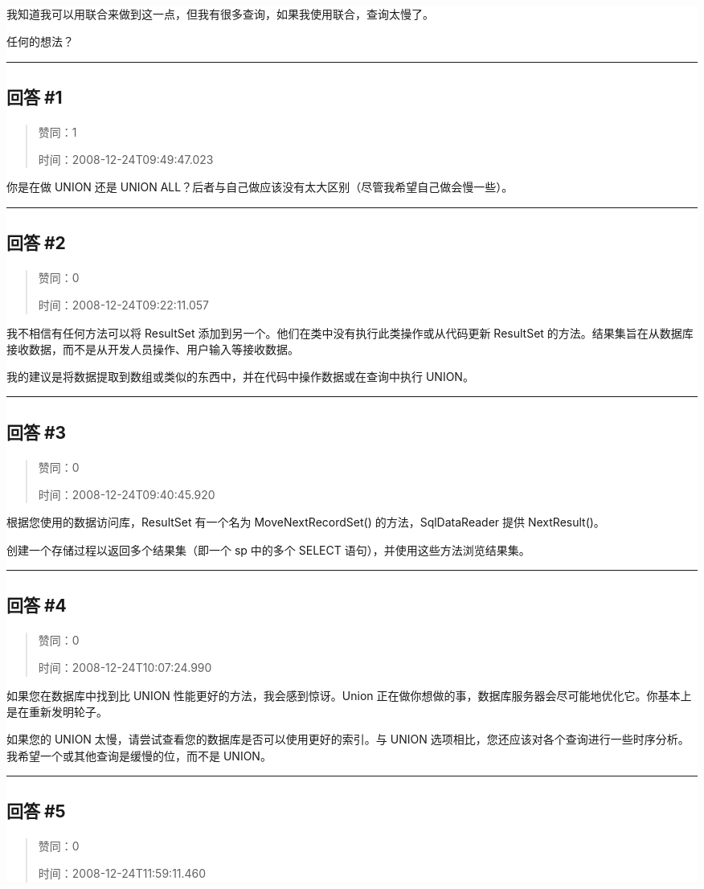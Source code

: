 我知道我可以用联合来做到这一点，但我有很多查询，如果我使用联合，查询太慢了。

任何的想法？

* * *

## 回答 #1

> 赞同：1
> 
> 时间：2008-12-24T09:49:47.023

你是在做 UNION 还是 UNION ALL？后者与自己做应该没有太大区别（尽管我希望自己做会慢一些）。

* * *

## 回答 #2

> 赞同：0
> 
> 时间：2008-12-24T09:22:11.057

我不相信有任何方法可以将 ResultSet 添加到另一个。他们在类中没有执行此类操作或从代码更新 ResultSet 的方法。结果集旨在从数据库接收数据，而不是从开发人员操作、用户输入等接收数据。

我的建议是将数据提取到数组或类似的东西中，并在代码中操作数据或在查询中执行 UNION。

* * *

## 回答 #3

> 赞同：0
> 
> 时间：2008-12-24T09:40:45.920

根据您使用的数据访问库，ResultSet 有一个名为 MoveNextRecordSet() 的方法，SqlDataReader 提供 NextResult()。

创建一个存储过程以返回多个结果集（即一个 sp 中的多个 SELECT 语句），并使用这些方法浏览结果集。

* * *

## 回答 #4

> 赞同：0
> 
> 时间：2008-12-24T10:07:24.990

如果您在数据库中找到比 UNION 性能更好的方法，我会感到惊讶。Union 正在做你想做的事，数据库服务器会尽可能地优化它。你基本上是在重新发明轮子。

如果您的 UNION 太慢，请尝试查看您的数据库是否可以使用更好的索引。与 UNION 选项相比，您还应该对各个查询进行一些时序分析。我希望一个或其他查询是缓慢的位，而不是 UNION。

* * *

## 回答 #5

> 赞同：0
> 
> 时间：2008-12-24T11:59:11.460
